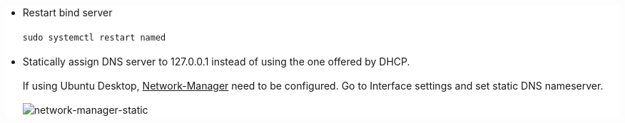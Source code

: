 - Restart bind server

  ```shell
  sudo systemctl restart named
  ```

- Statically assign DNS server to 127.0.0.1 instead of using the one offered by DHCP.

  If using Ubuntu Desktop, [Network-Manager](https://ubuntu.com/core/docs/networkmanager) need to be configured.
  Go to Interface settings and set static DNS nameserver.

  ![network-manager-static](/assets/img/ubuntu-network-manager-ipv4-settings.png)
